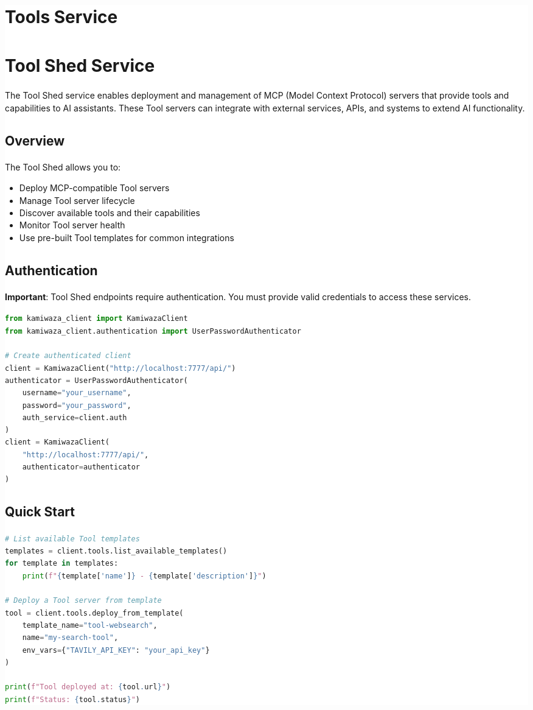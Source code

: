 # Tools Service


# Tool Shed Service

The Tool Shed service enables deployment and management of MCP (Model Context Protocol) servers that provide tools and capabilities to AI assistants. These Tool servers can integrate with external services, APIs, and systems to extend AI functionality.

## Overview

The Tool Shed allows you to:
- Deploy MCP-compatible Tool servers
- Manage Tool server lifecycle
- Discover available tools and their capabilities
- Monitor Tool server health
- Use pre-built Tool templates for common integrations

## Authentication

**Important**: Tool Shed endpoints require authentication. You must provide valid credentials to access these services.

```python
from kamiwaza_client import KamiwazaClient
from kamiwaza_client.authentication import UserPasswordAuthenticator

# Create authenticated client
client = KamiwazaClient("http://localhost:7777/api/")
authenticator = UserPasswordAuthenticator(
    username="your_username",
    password="your_password",
    auth_service=client.auth
)
client = KamiwazaClient(
    "http://localhost:7777/api/",
    authenticator=authenticator
)
```

## Quick Start

```python
# List available Tool templates
templates = client.tools.list_available_templates()
for template in templates:
    print(f"{template['name']} - {template['description']}")

# Deploy a Tool server from template
tool = client.tools.deploy_from_template(
    template_name="tool-websearch",
    name="my-search-tool",
    env_vars={"TAVILY_API_KEY": "your_api_key"}
)

print(f"Tool deployed at: {tool.url}")
print(f"Status: {tool.status}")
```
